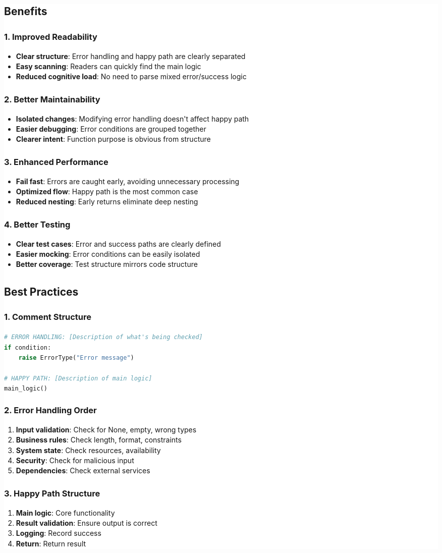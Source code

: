 ## Benefits

### 1. Improved Readability

- **Clear structure**: Error handling and happy path are clearly separated
- **Easy scanning**: Readers can quickly find the main logic
- **Reduced cognitive load**: No need to parse mixed error/success logic

### 2. Better Maintainability

- **Isolated changes**: Modifying error handling doesn't affect happy path
- **Easier debugging**: Error conditions are grouped together
- **Clearer intent**: Function purpose is obvious from structure

### 3. Enhanced Performance

- **Fail fast**: Errors are caught early, avoiding unnecessary processing
- **Optimized flow**: Happy path is the most common case
- **Reduced nesting**: Early returns eliminate deep nesting

### 4. Better Testing

- **Clear test cases**: Error and success paths are clearly defined
- **Easier mocking**: Error conditions can be easily isolated
- **Better coverage**: Test structure mirrors code structure

## Best Practices

### 1. Comment Structure

```python
# ERROR HANDLING: [Description of what's being checked]
if condition:
    raise ErrorType("Error message")

# HAPPY PATH: [Description of main logic]
main_logic()
```

### 2. Error Handling Order

1. **Input validation**: Check for None, empty, wrong types
2. **Business rules**: Check length, format, constraints
3. **System state**: Check resources, availability
4. **Security**: Check for malicious input
5. **Dependencies**: Check external services

### 3. Happy Path Structure

1. **Main logic**: Core functionality
2. **Result validation**: Ensure output is correct
3. **Logging**: Record success
4. **Return**: Return result
